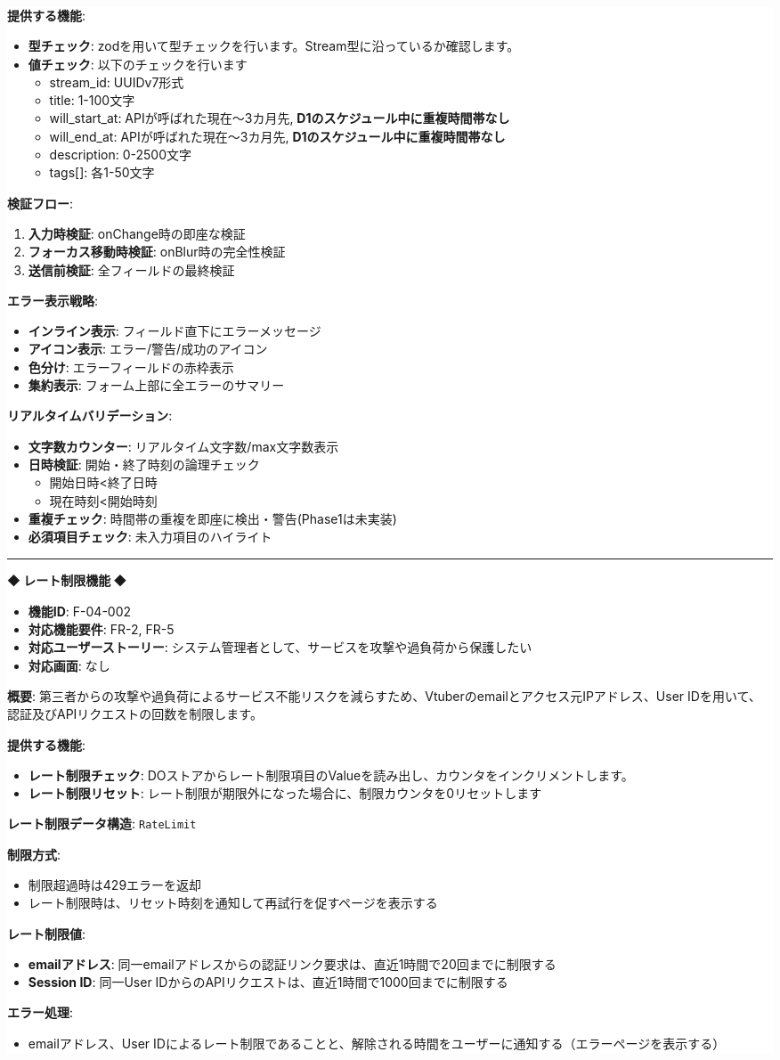 **提供する機能**:
- **型チェック**: zodを用いて型チェックを行います。Stream型に沿っているか確認します。
- **値チェック**: 以下のチェックを行います
  - stream_id: UUIDv7形式
  - title: 1-100文字
  - will_start_at: APIが呼ばれた現在～3カ月先, **D1のスケジュール中に重複時間帯なし**
  - will_end_at: APIが呼ばれた現在～3カ月先, **D1のスケジュール中に重複時間帯なし**
  - description: 0-2500文字
  - tags[]: 各1-50文字


**検証フロー**:
1. **入力時検証**: onChange時の即座な検証
2. **フォーカス移動時検証**: onBlur時の完全性検証
3. **送信前検証**: 全フィールドの最終検証

**エラー表示戦略**:
- **インライン表示**: フィールド直下にエラーメッセージ
- **アイコン表示**: エラー/警告/成功のアイコン
- **色分け**: エラーフィールドの赤枠表示
- **集約表示**: フォーム上部に全エラーのサマリー

**リアルタイムバリデーション**:
- **文字数カウンター**: リアルタイム文字数/max文字数表示
- **日時検証**: 開始・終了時刻の論理チェック
  - 開始日時&lt;終了日時
  - 現在時刻&lt;開始時刻
- **重複チェック**: 時間帯の重複を即座に検出・警告(Phase1は未実装)
- **必須項目チェック**: 未入力項目のハイライト

---
**◆ レート制限機能 ◆**
- **機能ID**: F-04-002
- **対応機能要件**: FR-2, FR-5
- **対応ユーザーストーリー**: システム管理者として、サービスを攻撃や過負荷から保護したい
- **対応画面**: なし

**概要**:
第三者からの攻撃や過負荷によるサービス不能リスクを減らすため、Vtuberのemailとアクセス元IPアドレス、User IDを用いて、認証及びAPIリクエストの回数を制限します。

**提供する機能**:
- **レート制限チェック**: DOストアからレート制限項目のValueを読み出し、カウンタをインクリメントします。
- **レート制限リセット**: レート制限が期限外になった場合に、制限カウンタを0リセットします

**レート制限データ構造**: `RateLimit`

**制限方式**:
- 制限超過時は429エラーを返却
- レート制限時は、リセット時刻を通知して再試行を促すページを表示する

**レート制限値**:
- **emailアドレス**: 同一emailアドレスからの認証リンク要求は、直近1時間で20回までに制限する
- **Session ID**: 同一User IDからのAPIリクエストは、直近1時間で1000回までに制限する

**エラー処理**:
- emailアドレス、User IDによるレート制限であることと、解除される時間をユーザーに通知する（エラーページを表示する）
